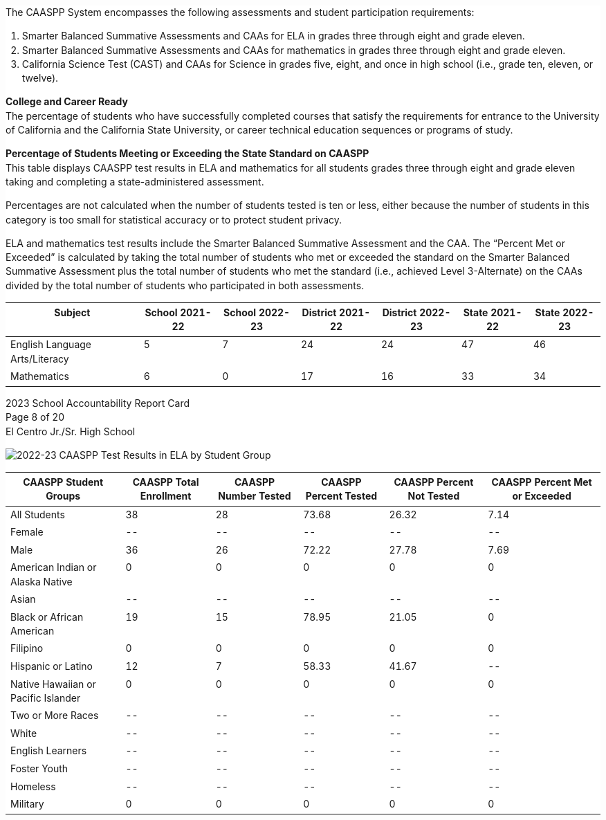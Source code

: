 The CAASPP System encompasses the following assessments and student participation requirements:  
1. Smarter Balanced Summative Assessments and CAAs for ELA in grades three through eight and grade eleven.  
2. Smarter Balanced Summative Assessments and CAAs for mathematics in grades three through eight and grade eleven.  
3. California Science Test (CAST) and CAAs for Science in grades five, eight, and once in high school (i.e., grade ten, eleven, or twelve).

**College and Career Ready**  
The percentage of students who have successfully completed courses that satisfy the requirements for entrance to the University of California and the California State University, or career technical education sequences or programs of study.

**Percentage of Students Meeting or Exceeding the State Standard on CAASPP**  
This table displays CAASPP test results in ELA and mathematics for all students grades three through eight and grade eleven taking and completing a state-administered assessment.

Percentages are not calculated when the number of students tested is ten or less, either because the number of students in this category is too small for statistical accuracy or to protect student privacy.

ELA and mathematics test results include the Smarter Balanced Summative Assessment and the CAA. The “Percent Met or Exceeded” is calculated by taking the total number of students who met or exceeded the standard on the Smarter Balanced Summative Assessment plus the total number of students who met the standard (i.e., achieved Level 3-Alternate) on the CAAs divided by the total number of students who participated in both assessments.

| Subject                          | School 2021-22 | School 2022-23 | District 2021-22 | District 2022-23 | State 2021-22 | State 2022-23 |
|----------------------------------|----------------|----------------|------------------|------------------|----------------|----------------|
| English Language Arts/Literacy   | 5              | 7              | 24               | 24               | 47             | 46             |
| Mathematics                       | 6              | 0              | 17               | 16               | 33             | 34             |

2023 School Accountability Report Card  
Page 8 of 20  
El Centro Jr./Sr. High School

![2022-23 CAASPP Test Results in ELA by Student Group](https://example.com/image.png)

| CAASPP Student Groups                       | CAASPP Total Enrollment | CAASPP Number Tested | CAASPP Percent Tested | CAASPP Percent Not Tested | CAASPP Percent Met or Exceeded |
|---------------------------------------------|-------------------------|----------------------|-----------------------|---------------------------|---------------------------------|
| All Students                                | 38                      | 28                   | 73.68                 | 26.32                     | 7.14                            |
| Female                                      | --                      | --                   | --                    | --                        | --                              |
| Male                                        | 36                      | 26                   | 72.22                 | 27.78                     | 7.69                            |
| American Indian or Alaska Native            | 0                       | 0                    | 0                     | 0                         | 0                               |
| Asian                                       | --                      | --                   | --                    | --                        | --                              |
| Black or African American                   | 19                      | 15                   | 78.95                 | 21.05                     | 0                               |
| Filipino                                     | 0                       | 0                    | 0                     | 0                         | 0                               |
| Hispanic or Latino                          | 12                      | 7                    | 58.33                 | 41.67                     | --                              |
| Native Hawaiian or Pacific Islander         | 0                       | 0                    | 0                     | 0                         | 0                               |
| Two or More Races                           | --                      | --                   | --                    | --                        | --                              |
| White                                       | --                      | --                   | --                    | --                        | --                              |
| English Learners                            | --                      | --                   | --                    | --                        | --                              |
| Foster Youth                                | --                      | --                   | --                    | --                        | --                              |
| Homeless                                    | --                      | --                   | --                    | --                        | --                              |
| Military                                    | 0                       | 0                    | 0                     | 0                         | 0                               |